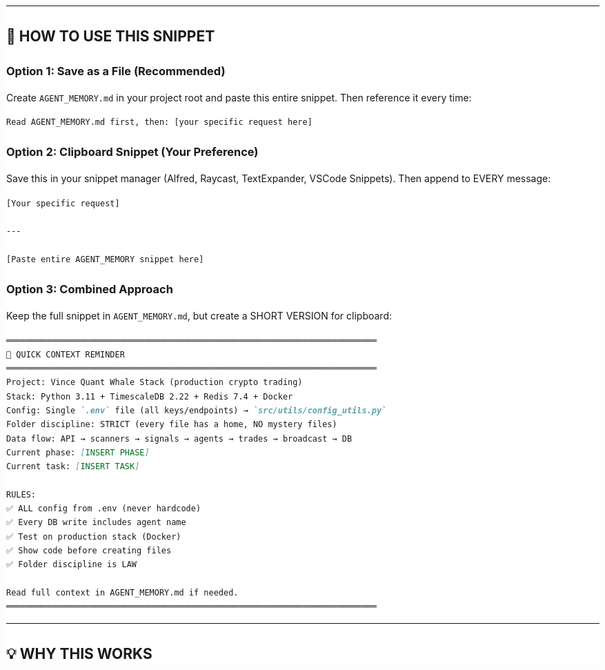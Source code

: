 ***

## 🎯 HOW TO USE THIS SNIPPET

### **Option 1: Save as a File (Recommended)**
Create `AGENT_MEMORY.md` in your project root and paste this entire snippet. Then reference it every time:

```
Read AGENT_MEMORY.md first, then: [your specific request here]
```

### **Option 2: Clipboard Snippet (Your Preference)**
Save this in your snippet manager (Alfred, Raycast, TextExpander, VSCode Snippets). Then append to EVERY message:

```
[Your specific request]

---

[Paste entire AGENT_MEMORY snippet here]
```

### **Option 3: Combined Approach**
Keep the full snippet in `AGENT_MEMORY.md`, but create a SHORT VERSION for clipboard:

```markdown
═══════════════════════════════════════════════════════════════════════════
🧠 QUICK CONTEXT REMINDER
═══════════════════════════════════════════════════════════════════════════
Project: Vince Quant Whale Stack (production crypto trading)
Stack: Python 3.11 + TimescaleDB 2.22 + Redis 7.4 + Docker
Config: Single `.env` file (all keys/endpoints) → `src/utils/config_utils.py`
Folder discipline: STRICT (every file has a home, NO mystery files)
Data flow: API → scanners → signals → agents → trades → broadcast → DB
Current phase: [INSERT PHASE]
Current task: [INSERT TASK]

RULES:
✅ ALL config from .env (never hardcode)
✅ Every DB write includes agent name
✅ Test on production stack (Docker)
✅ Show code before creating files
✅ Folder discipline is LAW

Read full context in AGENT_MEMORY.md if needed.
═══════════════════════════════════════════════════════════════════════════
```

***

## 💡 WHY THIS WORKS
